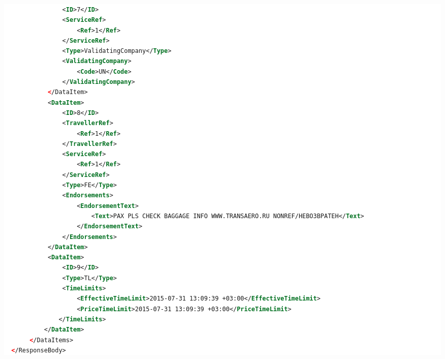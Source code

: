 ```xml
                <ID>7</ID>
                <ServiceRef>
                    <Ref>1</Ref>
                </ServiceRef>
                <Type>ValidatingCompany</Type>
                <ValidatingCompany>
                    <Code>UN</Code>
                </ValidatingCompany>
            </DataItem>
            <DataItem>
                <ID>8</ID>
                <TravellerRef>
                    <Ref>1</Ref>
                </TravellerRef>
                <ServiceRef>
                    <Ref>1</Ref>
                </ServiceRef>
                <Type>FE</Type>
                <Endorsements>
                    <EndorsementText>
                        <Text>PAX PLS CHECK BAGGAGE INFO WWW.TRANSAERO.RU NONREF/HEBO3BPATEH</Text>
                    </EndorsementText>
                </Endorsements>
            </DataItem>
            <DataItem>
                <ID>9</ID>
                <Type>TL</Type>
                <TimeLimits>
                    <EffectiveTimeLimit>2015-07-31 13:09:39 +03:00</EffectiveTimeLimit>
                    <PriceTimeLimit>2015-07-31 13:09:39 +03:00</PriceTimeLimit>
               </TimeLimits>
           </DataItem>
       </DataItems>
  </ResponseBody>
 ```